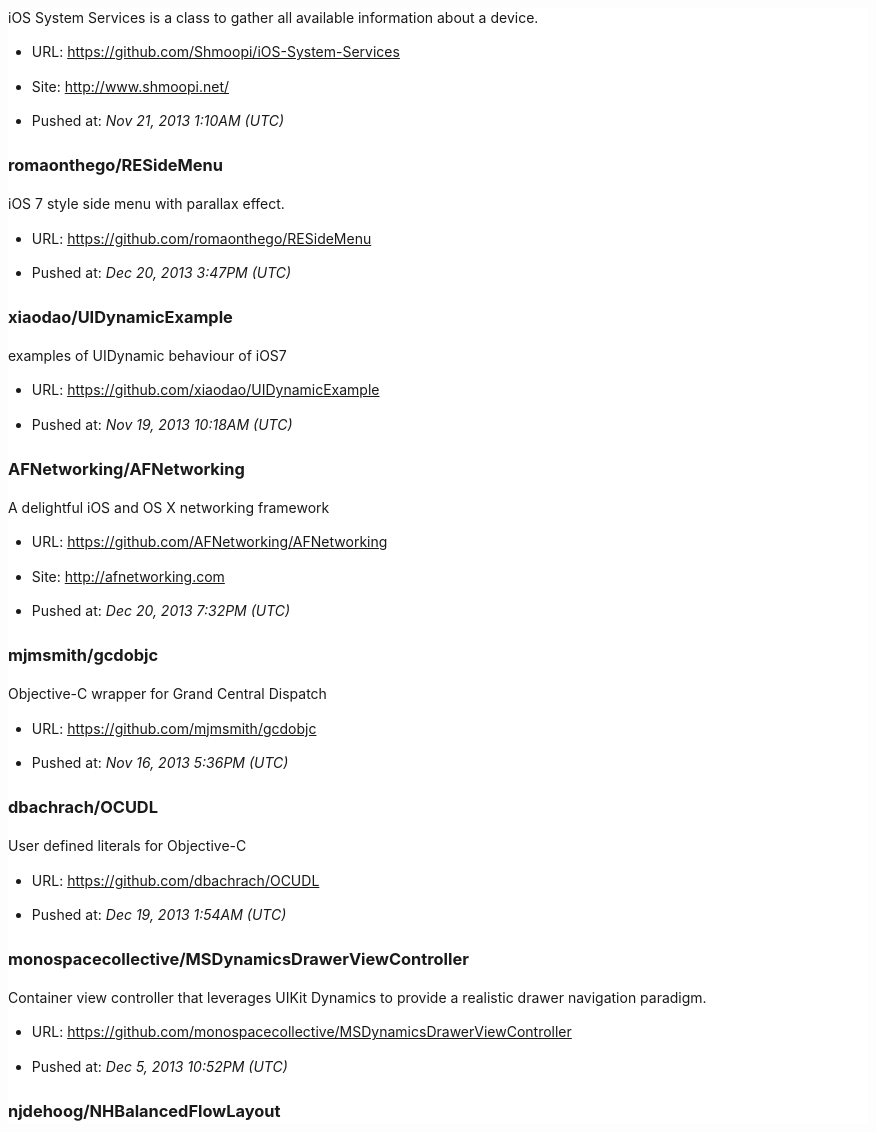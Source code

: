 iOS System Services is a class to gather all available information about a device.

- URL: <https://github.com/Shmoopi/iOS-System-Services>

- Site: <http://www.shmoopi.net/>

- Pushed at: _Nov 21, 2013 1:10AM (UTC)_

### romaonthego/RESideMenu

iOS 7 style side menu with parallax effect.

- URL: <https://github.com/romaonthego/RESideMenu>

- Pushed at: _Dec 20, 2013 3:47PM (UTC)_

### xiaodao/UIDynamicExample

examples of UIDynamic behaviour of iOS7

- URL: <https://github.com/xiaodao/UIDynamicExample>

- Pushed at: _Nov 19, 2013 10:18AM (UTC)_

### AFNetworking/AFNetworking

A delightful iOS and OS X networking framework

- URL: <https://github.com/AFNetworking/AFNetworking>

- Site: <http://afnetworking.com>

- Pushed at: _Dec 20, 2013 7:32PM (UTC)_

### mjmsmith/gcdobjc

Objective-C wrapper for Grand Central Dispatch

- URL: <https://github.com/mjmsmith/gcdobjc>

- Pushed at: _Nov 16, 2013 5:36PM (UTC)_

### dbachrach/OCUDL

User defined literals for Objective-C

- URL: <https://github.com/dbachrach/OCUDL>

- Pushed at: _Dec 19, 2013 1:54AM (UTC)_

### monospacecollective/MSDynamicsDrawerViewController

Container view controller that leverages UIKit Dynamics to provide a realistic drawer navigation paradigm.

- URL: <https://github.com/monospacecollective/MSDynamicsDrawerViewController>

- Pushed at: _Dec 5, 2013 10:52PM (UTC)_

### njdehoog/NHBalancedFlowLayout
